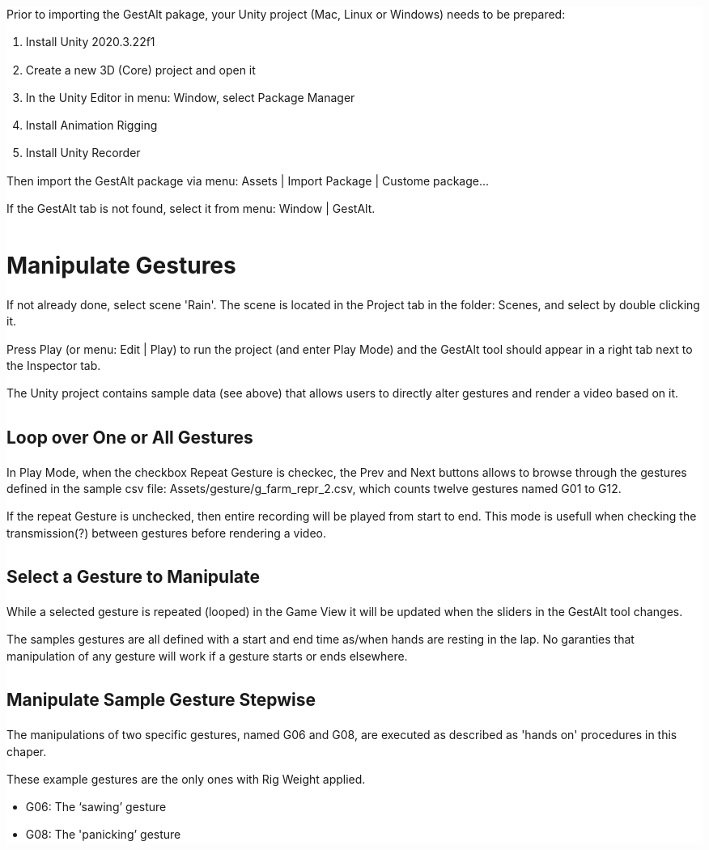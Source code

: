 Prior to importing the GestAlt pakage, your Unity project (Mac, Linux or Windows) needs to be prepared: 

1. Install Unity 2020.3.22f1

2. Create a new 3D (Core) project and open it 

3. In the Unity Editor in menu: Window, select Package Manager 

4. Install Animation Rigging

5. Install Unity Recorder


Then import the GestAlt package via menu: Assets | Import Package | Custome package...

If the GestAlt tab is not found, select it from menu: Window | GestAlt. 

# Manipulate Gestures

If not already done, select scene 'Rain'. The scene is located in the Project tab in the folder: Scenes, and select by double clicking it.

Press Play (or menu: Edit | Play) to run the project (and enter Play Mode) and the GestAlt tool should appear in a right tab next to the Inspector tab.

The Unity project contains sample data (see above) that allows users to directly alter gestures and render a video based on it. 

## Loop over One or All Gestures

In Play Mode, when the checkbox Repeat Gesture is checkec, the Prev and Next buttons allows to browse through the gestures defined in the sample csv file: Assets/gesture/g_farm_repr_2.csv, which counts twelve gestures named G01 to G12. 

If the repeat Gesture is unchecked, then entire recording will be played from start to end. This mode is usefull when checking the transmission(?) between gestures before rendering a video.

## Select a Gesture to Manipulate

While a selected gesture is repeated (looped) in the Game View it will be updated when the sliders in the GestAlt tool changes. 

The samples gestures are all defined with a start and end time as/when hands are resting in the lap. No garanties that manipulation of any gesture will work if a gesture starts or ends elsewhere.

## Manipulate Sample Gesture Stepwise

The manipulations of two specific gestures, named G06 and G08, are executed as described as 'hands on' procedures in this chaper. 

These example gestures are the only ones with Rig Weight applied.

- G06: The ‘sawing’ gesture

- G08: The 'panicking’ gesture
